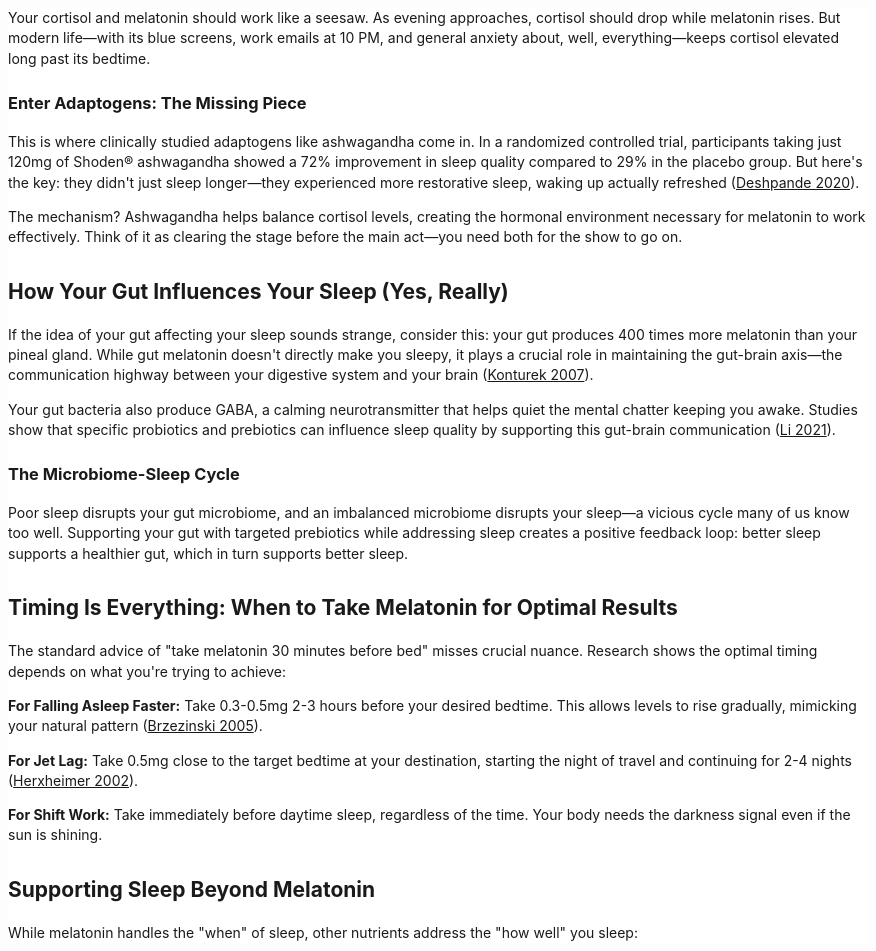 Your cortisol and melatonin should work like a seesaw. As evening approaches, cortisol should drop while melatonin rises. But modern life—with its blue screens, work emails at 10 PM, and general anxiety about, well, everything—keeps cortisol elevated long past its bedtime.

### Enter Adaptogens: The Missing Piece

This is where clinically studied adaptogens like ashwagandha come in. In a randomized controlled trial, participants taking just 120mg of Shoden® ashwagandha showed a 72% improvement in sleep quality compared to 29% in the placebo group. But here's the key: they didn't just sleep longer—they experienced more restorative sleep, waking up actually refreshed ([Deshpande 2020](https://doi.org/10.1016/j.sleep.2020.03.012)).

The mechanism? Ashwagandha helps balance cortisol levels, creating the hormonal environment necessary for melatonin to work effectively. Think of it as clearing the stage before the main act—you need both for the show to go on.

## How Your Gut Influences Your Sleep (Yes, Really)

If the idea of your gut affecting your sleep sounds strange, consider this: your gut produces 400 times more melatonin than your pineal gland. While gut melatonin doesn't directly make you sleepy, it plays a crucial role in maintaining the gut-brain axis—the communication highway between your digestive system and your brain ([Konturek 2007](https://doi.org/10.1111/j.1365-2796.2007.01840.x)).

Your gut bacteria also produce GABA, a calming neurotransmitter that helps quiet the mental chatter keeping you awake. Studies show that specific probiotics and prebiotics can influence sleep quality by supporting this gut-brain communication ([Li 2021](https://doi.org/10.3389/fpsyt.2021.722884)).

### The Microbiome-Sleep Cycle

Poor sleep disrupts your gut microbiome, and an imbalanced microbiome disrupts your sleep—a vicious cycle many of us know too well. Supporting your gut with targeted prebiotics while addressing sleep creates a positive feedback loop: better sleep supports a healthier gut, which in turn supports better sleep.

## Timing Is Everything: When to Take Melatonin for Optimal Results

The standard advice of "take melatonin 30 minutes before bed" misses crucial nuance. Research shows the optimal timing depends on what you're trying to achieve:

**For Falling Asleep Faster:** Take 0.3-0.5mg 2-3 hours before your desired bedtime. This allows levels to rise gradually, mimicking your natural pattern ([Brzezinski 2005](https://doi.org/10.1056/NEJMra050111)).

**For Jet Lag:** Take 0.5mg close to the target bedtime at your destination, starting the night of travel and continuing for 2-4 nights ([Herxheimer 2002](https://doi.org/10.1002/14651858.CD001520)).

**For Shift Work:** Take immediately before daytime sleep, regardless of the time. Your body needs the darkness signal even if the sun is shining.

## Supporting Sleep Beyond Melatonin

While melatonin handles the "when" of sleep, other nutrients address the "how well" you sleep:
